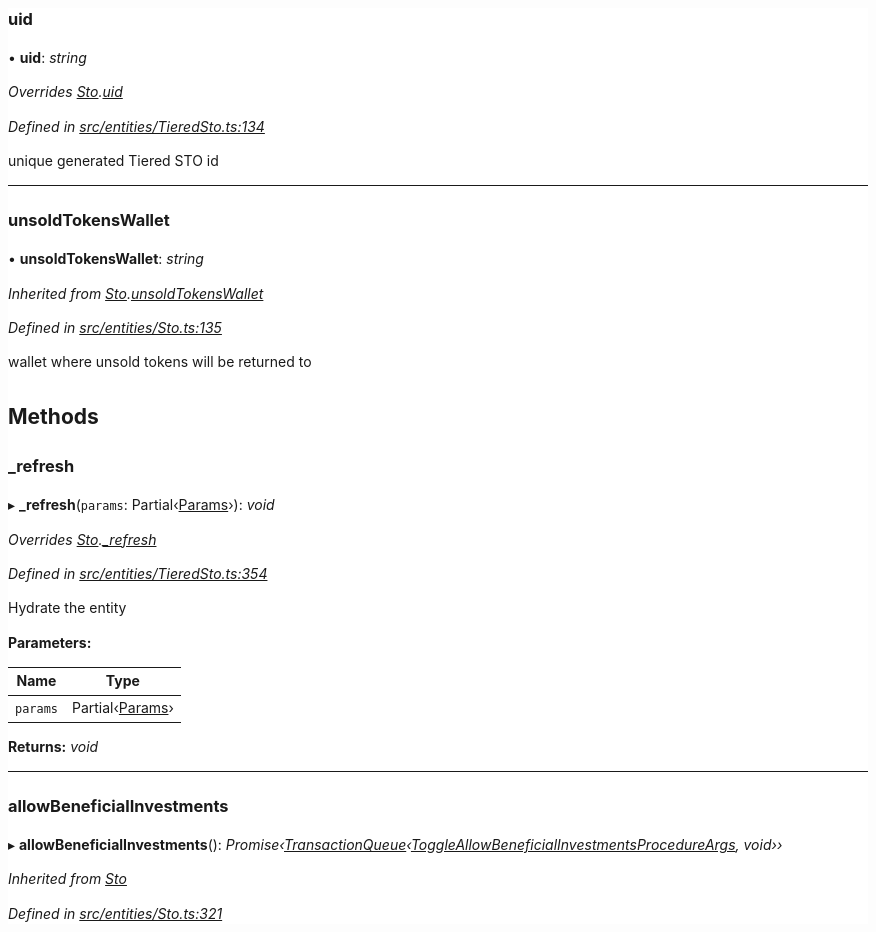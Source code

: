 ###  uid

• **uid**: *string*

*Overrides [Sto](entities.sto.md).[uid](entities.sto.md#abstract-uid)*

*Defined in [src/entities/TieredSto.ts:134](https://github.com/PolymathNetwork/polymath-sdk/blob/454d285/src/entities/TieredSto.ts#L134)*

unique generated Tiered STO id

___

###  unsoldTokensWallet

• **unsoldTokensWallet**: *string*

*Inherited from [Sto](entities.sto.md).[unsoldTokensWallet](entities.sto.md#unsoldtokenswallet)*

*Defined in [src/entities/Sto.ts:135](https://github.com/PolymathNetwork/polymath-sdk/blob/454d285/src/entities/Sto.ts#L135)*

wallet where unsold tokens will be returned to

## Methods

###  _refresh

▸ **_refresh**(`params`: Partial‹[Params](../interfaces/entities.params-9.md)›): *void*

*Overrides [Sto](entities.sto.md).[_refresh](entities.sto.md#_refresh)*

*Defined in [src/entities/TieredSto.ts:354](https://github.com/PolymathNetwork/polymath-sdk/blob/454d285/src/entities/TieredSto.ts#L354)*

Hydrate the entity

**Parameters:**

Name | Type |
------ | ------ |
`params` | Partial‹[Params](../interfaces/entities.params-9.md)› |

**Returns:** *void*

___

###  allowBeneficialInvestments

▸ **allowBeneficialInvestments**(): *Promise‹[TransactionQueue](entities.transactionqueue.md)‹[ToggleAllowBeneficialInvestmentsProcedureArgs](../interfaces/_types_index_.toggleallowbeneficialinvestmentsprocedureargs.md), void››*

*Inherited from [Sto](entities.sto.md)*

*Defined in [src/entities/Sto.ts:321](https://github.com/PolymathNetwork/polymath-sdk/blob/454d285/src/entities/Sto.ts#L321)*
